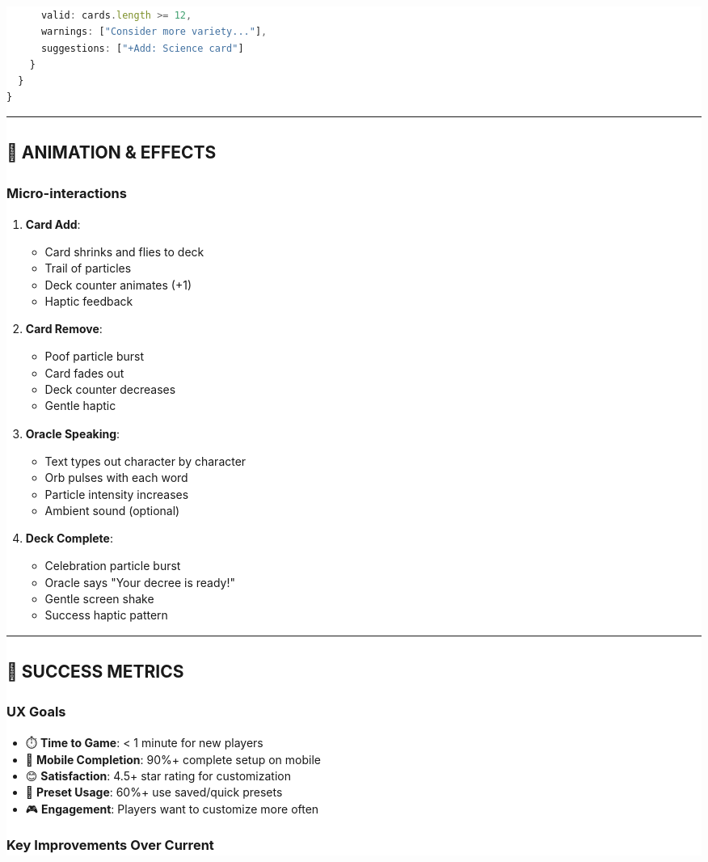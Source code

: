 ```javascript
      valid: cards.length >= 12,
      warnings: ["Consider more variety..."],
      suggestions: ["+Add: Science card"]
    }
  }
}
```

---

## 🎨 ANIMATION & EFFECTS

### **Micro-interactions**

1. **Card Add**: 
   - Card shrinks and flies to deck
   - Trail of particles
   - Deck counter animates (+1)
   - Haptic feedback

2. **Card Remove**:
   - Poof particle burst
   - Card fades out
   - Deck counter decreases
   - Gentle haptic

3. **Oracle Speaking**:
   - Text types out character by character
   - Orb pulses with each word
   - Particle intensity increases
   - Ambient sound (optional)

4. **Deck Complete**:
   - Celebration particle burst
   - Oracle says "Your decree is ready!"
   - Gentle screen shake
   - Success haptic pattern

---

## 🎯 SUCCESS METRICS

### **UX Goals**
- ⏱️ **Time to Game**: < 1 minute for new players
- 📱 **Mobile Completion**: 90%+ complete setup on mobile
- 😊 **Satisfaction**: 4.5+ star rating for customization
- 🔄 **Preset Usage**: 60%+ use saved/quick presets
- 🎮 **Engagement**: Players want to customize more often

### **Key Improvements Over Current**
